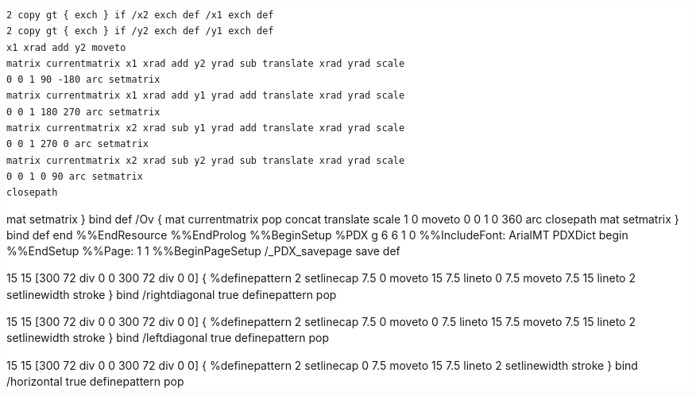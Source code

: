     2 copy gt { exch } if /x2 exch def /x1 exch def
    2 copy gt { exch } if /y2 exch def /y1 exch def
    x1 xrad add y2 moveto
    matrix currentmatrix x1 xrad add y2 yrad sub translate xrad yrad scale
    0 0 1 90 -180 arc setmatrix
    matrix currentmatrix x1 xrad add y1 yrad add translate xrad yrad scale
    0 0 1 180 270 arc setmatrix
    matrix currentmatrix x2 xrad sub y1 yrad add translate xrad yrad scale
    0 0 1 270 0 arc setmatrix
    matrix currentmatrix x2 xrad sub y2 yrad sub translate xrad yrad scale
    0 0 1 0 90 arc setmatrix
    closepath
  mat setmatrix
} bind def
/Ov {
  mat currentmatrix pop
    concat translate scale 1 0 moveto 0 0 1 0 360 arc closepath
  mat setmatrix
} bind def
end
%%EndResource
%%EndProlog
%%BeginSetup
%PDX g 6 6 1 0
%%IncludeFont: ArialMT
PDXDict begin
%%EndSetup
%%Page: 1 1
%%BeginPageSetup
/_PDX_savepage save def

15 15 [300 72 div 0 0 300 72 div 0 0]
{ %definepattern
  2 setlinecap
  7.5 0 moveto 15 7.5 lineto
  0 7.5 moveto 7.5 15 lineto
  2 setlinewidth stroke
} bind
/rightdiagonal true definepattern pop

15 15 [300 72 div 0 0 300 72 div 0 0]
{ %definepattern
  2 setlinecap
  7.5 0 moveto 0 7.5 lineto
  15 7.5 moveto 7.5 15 lineto
  2 setlinewidth stroke
} bind
/leftdiagonal true definepattern pop

15 15 [300 72 div 0 0 300 72 div 0 0]
{ %definepattern
  2 setlinecap
  0 7.5 moveto 15 7.5 lineto
  2 setlinewidth stroke
} bind
/horizontal true definepattern pop
